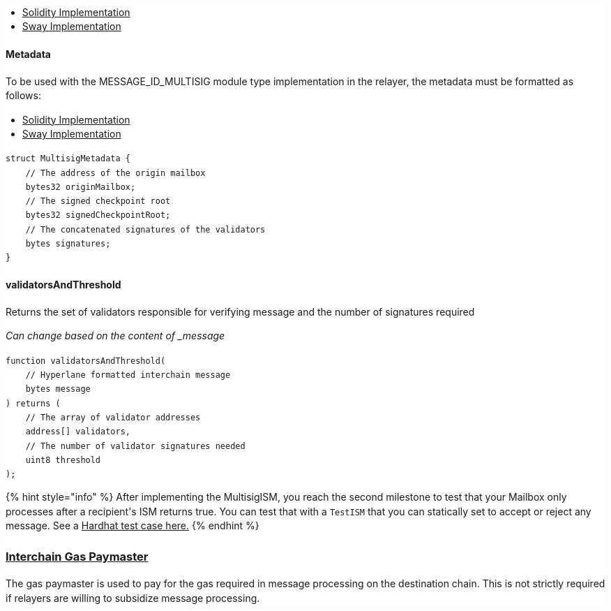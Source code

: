 * [Solidity Implementation](https://github.com/hyperlane-xyz/hyperlane-monorepo/blob/main/solidity/contracts/isms/multisig/AbstractMultisigIsm.sol)
* [Sway Implementation](https://github.com/hyperlane-xyz/fuel-contracts/blob/main/contracts/multisig-ism/src/main.sw)

#### Metadata

To be used with the MESSAGE\_ID\_MULTISIG module type implementation in the relayer, the metadata must be formatted as follows:

* [Solidity Implementation](https://github.com/hyperlane-xyz/hyperlane-monorepo/blob/main/solidity/contracts/libs/isms/MessageIdMultisigIsmMetadata.sol)
* [Sway Implementation](https://github.com/hyperlane-xyz/fuel-contracts/blob/main/contracts/multisig-ism-metadata/src/main.sw)

```solidity
struct MultisigMetadata {
    // The address of the origin mailbox
    bytes32 originMailbox;
    // The signed checkpoint root
    bytes32 signedCheckpointRoot;
    // The concatenated signatures of the validators
    bytes signatures;
}
```

#### validatorsAndThreshold

Returns the set of validators responsible for verifying message and the number of signatures required

_Can change based on the content of \_message_

```solidity
function validatorsAndThreshold(
    // Hyperlane formatted interchain message
    bytes message
) returns (
    // The array of validator addresses
    address[] validators,
    // The number of validator signatures needed
    uint8 threshold
);
```

{% hint style="info" %}
After implementing the MultisigISM, you reach the second milestone to test that your Mailbox only processes after a recipient's ISM returns true. You can test that with a `TestISM` that you can statically set to accept or reject any message. See a [Hardhat test case here.](https://github.com/hyperlane-xyz/hyperlane-monorepo/blob/main/solidity/test/mailbox.test.ts#L175)
{% endhint %}

### [Interchain Gas Paymaster](interchain-gas-payments.md)

The gas paymaster is used to pay for the gas required in message processing on the destination chain. This is not strictly required if relayers are willing to subsidize message processing.
